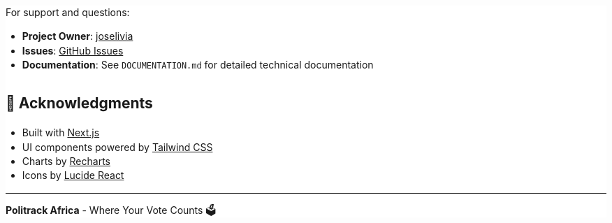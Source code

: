 For support and questions:

- **Project Owner**: [joselivia](https://github.com/joselivia)
- **Issues**: [GitHub Issues](https://github.com/joselivia/Polling_site/issues)
- **Documentation**: See `DOCUMENTATION.md` for detailed technical documentation

## 🙏 Acknowledgments

- Built with [Next.js](https://nextjs.org/)
- UI components powered by [Tailwind CSS](https://tailwindcss.com/)
- Charts by [Recharts](https://recharts.org/)
- Icons by [Lucide React](https://lucide.dev/)

---

**Politrack Africa** - Where Your Vote Counts 🗳️

